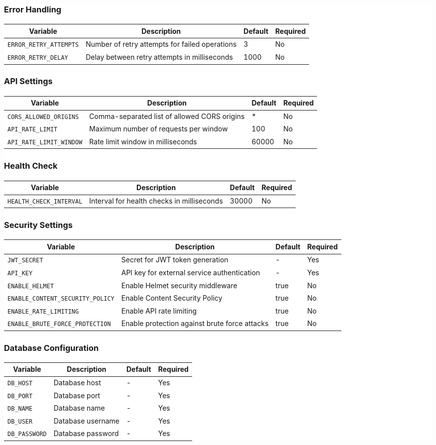 ### Error Handling

| Variable               | Description                                    | Default | Required |
| ---------------------- | ---------------------------------------------- | ------- | -------- |
| `ERROR_RETRY_ATTEMPTS` | Number of retry attempts for failed operations | 3       | No       |
| `ERROR_RETRY_DELAY`    | Delay between retry attempts in milliseconds   | 1000    | No       |

### API Settings

| Variable                | Description                                  | Default | Required |
| ----------------------- | -------------------------------------------- | ------- | -------- |
| `CORS_ALLOWED_ORIGINS`  | Comma-separated list of allowed CORS origins | *       | No       |
| `API_RATE_LIMIT`        | Maximum number of requests per window        | 100     | No       |
| `API_RATE_LIMIT_WINDOW` | Rate limit window in milliseconds            | 60000   | No       |

### Health Check

| Variable                | Description                                | Default | Required |
| ----------------------- | ------------------------------------------ | ------- | -------- |
| `HEALTH_CHECK_INTERVAL` | Interval for health checks in milliseconds | 30000   | No       |

### Security Settings

| Variable                         | Description                                   | Default | Required |
| -------------------------------- | --------------------------------------------- | ------- | -------- |
| `JWT_SECRET`                     | Secret for JWT token generation               | -       | Yes      |
| `API_KEY`                        | API key for external service authentication   | -       | Yes      |
| `ENABLE_HELMET`                  | Enable Helmet security middleware             | true    | No       |
| `ENABLE_CONTENT_SECURITY_POLICY` | Enable Content Security Policy                | true    | No       |
| `ENABLE_RATE_LIMITING`           | Enable API rate limiting                      | true    | No       |
| `ENABLE_BRUTE_FORCE_PROTECTION`  | Enable protection against brute force attacks | true    | No       |

### Database Configuration

| Variable      | Description       | Default | Required |
| ------------- | ----------------- | ------- | -------- |
| `DB_HOST`     | Database host     | -       | Yes      |
| `DB_PORT`     | Database port     | -       | Yes      |
| `DB_NAME`     | Database name     | -       | Yes      |
| `DB_USER`     | Database username | -       | Yes      |
| `DB_PASSWORD` | Database password | -       | Yes      |
